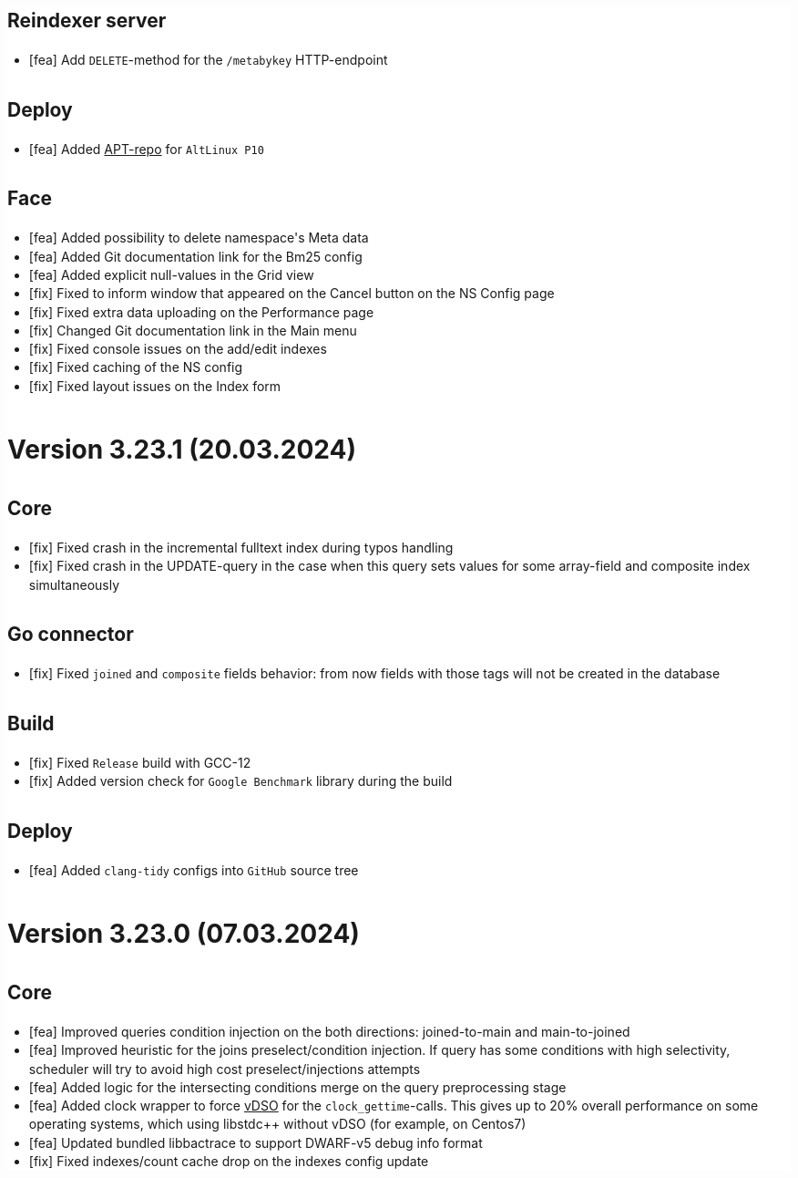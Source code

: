 ## Reindexer server
- [fea] Add `DELETE`-method for the `/metabykey` HTTP-endpoint

## Deploy
- [fea] Added [APT-repo](cpp_src/readme.md#altlinux) for `AltLinux P10`

## Face
- [fea] Added possibility to delete namespace's Meta data
- [fea] Added Git documentation link for the Bm25 config
- [fea] Added explicit null-values in the Grid view
- [fix] Fixed to inform window that appeared on the Cancel button on the NS Config page
- [fix] Fixed extra data uploading on the Performance page
- [fix] Changed Git documentation link in the Main menu
- [fix] Fixed console issues on the add/edit indexes
- [fix] Fixed caching of the NS config 
- [fix] Fixed layout issues on the Index form

# Version 3.23.1 (20.03.2024)

## Core
- [fix] Fixed crash in the incremental fulltext index during typos handling
- [fix] Fixed crash in the UPDATE-query in the case when this query sets values for some array-field and composite index simultaneously

## Go connector
- [fix] Fixed `joined` and `composite` fields behavior: from now fields with those tags will not be created in the database

## Build
- [fix] Fixed `Release` build with GCC-12
- [fix] Added version check for `Google Benchmark` library during the build

## Deploy
- [fea] Added `clang-tidy` configs into `GitHub` source tree

# Version 3.23.0 (07.03.2024)

## Core
- [fea] Improved queries condition injection on the both directions: joined-to-main and main-to-joined
- [fea] Improved heuristic for the joins preselect/condition injection. If query has some conditions with high selectivity, scheduler will try to avoid high cost preselect/injections attempts
- [fea] Added logic for the intersecting conditions merge on the query preprocessing stage
- [fea] Added clock wrapper to force [vDSO](https://ru.manpages.org/vdso/7) for the `clock_gettime`-calls. This gives up to 20% overall performance on some operating systems, which using libstdc++ without vDSO (for example, on Centos7)
- [fea] Updated bundled libbactrace to support DWARF-v5 debug info format
- [fix] Fixed indexes/count cache drop on the indexes config update
